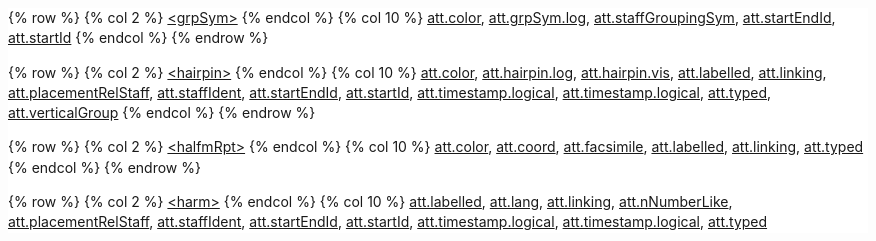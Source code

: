 {% row %}
{% col 2 %}
[\<grpSym\>](https://music-encoding.org/guidelines/dev/elements/grpSym.html)
{% endcol %}
{% col 10 %}
[att.color](https://music-encoding.org/guidelines/dev/attribute-classes/att.color.html), [att.grpSym.log](https://music-encoding.org/guidelines/dev/attribute-classes/att.grpSym.log.html), [att.staffGroupingSym](https://music-encoding.org/guidelines/dev/attribute-classes/att.staffGroupingSym.html), [att.startEndId](https://music-encoding.org/guidelines/dev/attribute-classes/att.startEndId.html), [att.startId](https://music-encoding.org/guidelines/dev/attribute-classes/att.startId.html)
{% endcol %}
{% endrow %}

{% row %}
{% col 2 %}
[\<hairpin\>](https://music-encoding.org/guidelines/dev/elements/hairpin.html)
{% endcol %}
{% col 10 %}
[att.color](https://music-encoding.org/guidelines/dev/attribute-classes/att.color.html), [att.hairpin.log](https://music-encoding.org/guidelines/dev/attribute-classes/att.hairpin.log.html), [att.hairpin.vis](https://music-encoding.org/guidelines/dev/attribute-classes/att.hairpin.vis.html), [att.labelled](https://music-encoding.org/guidelines/dev/attribute-classes/att.labelled.html), [att.linking](https://music-encoding.org/guidelines/dev/attribute-classes/att.linking.html), [att.placementRelStaff](https://music-encoding.org/guidelines/dev/attribute-classes/att.placementRelStaff.html), [att.staffIdent](https://music-encoding.org/guidelines/dev/attribute-classes/att.staffIdent.html), [att.startEndId](https://music-encoding.org/guidelines/dev/attribute-classes/att.startEndId.html), [att.startId](https://music-encoding.org/guidelines/dev/attribute-classes/att.startId.html), [att.timestamp.logical](https://music-encoding.org/guidelines/dev/attribute-classes/att.timestamp.logical.html), [att.timestamp.logical](https://music-encoding.org/guidelines/dev/attribute-classes/att.timestamp.logical.html), [att.typed](https://music-encoding.org/guidelines/dev/attribute-classes/att.typed.html), [att.verticalGroup](https://music-encoding.org/guidelines/dev/attribute-classes/att.verticalGroup.html)
{% endcol %}
{% endrow %}

{% row %}
{% col 2 %}
[\<halfmRpt\>](https://music-encoding.org/guidelines/dev/elements/halfmRpt.html)
{% endcol %}
{% col 10 %}
[att.color](https://music-encoding.org/guidelines/dev/attribute-classes/att.color.html), [att.coord](https://music-encoding.org/guidelines/dev/attribute-classes/att.coord.html), [att.facsimile](https://music-encoding.org/guidelines/dev/attribute-classes/att.facsimile.html), [att.labelled](https://music-encoding.org/guidelines/dev/attribute-classes/att.labelled.html), [att.linking](https://music-encoding.org/guidelines/dev/attribute-classes/att.linking.html), [att.typed](https://music-encoding.org/guidelines/dev/attribute-classes/att.typed.html)
{% endcol %}
{% endrow %}

{% row %}
{% col 2 %}
[\<harm\>](https://music-encoding.org/guidelines/dev/elements/harm.html)
{% endcol %}
{% col 10 %}
[att.labelled](https://music-encoding.org/guidelines/dev/attribute-classes/att.labelled.html), [att.lang](https://music-encoding.org/guidelines/dev/attribute-classes/att.lang.html), [att.linking](https://music-encoding.org/guidelines/dev/attribute-classes/att.linking.html), [att.nNumberLike](https://music-encoding.org/guidelines/dev/attribute-classes/att.nNumberLike.html), [att.placementRelStaff](https://music-encoding.org/guidelines/dev/attribute-classes/att.placementRelStaff.html), [att.staffIdent](https://music-encoding.org/guidelines/dev/attribute-classes/att.staffIdent.html), [att.startEndId](https://music-encoding.org/guidelines/dev/attribute-classes/att.startEndId.html), [att.startId](https://music-encoding.org/guidelines/dev/attribute-classes/att.startId.html), [att.timestamp.logical](https://music-encoding.org/guidelines/dev/attribute-classes/att.timestamp.logical.html), [att.timestamp.logical](https://music-encoding.org/guidelines/dev/attribute-classes/att.timestamp.logical.html), [att.typed](https://music-encoding.org/guidelines/dev/attribute-classes/att.typed.html)